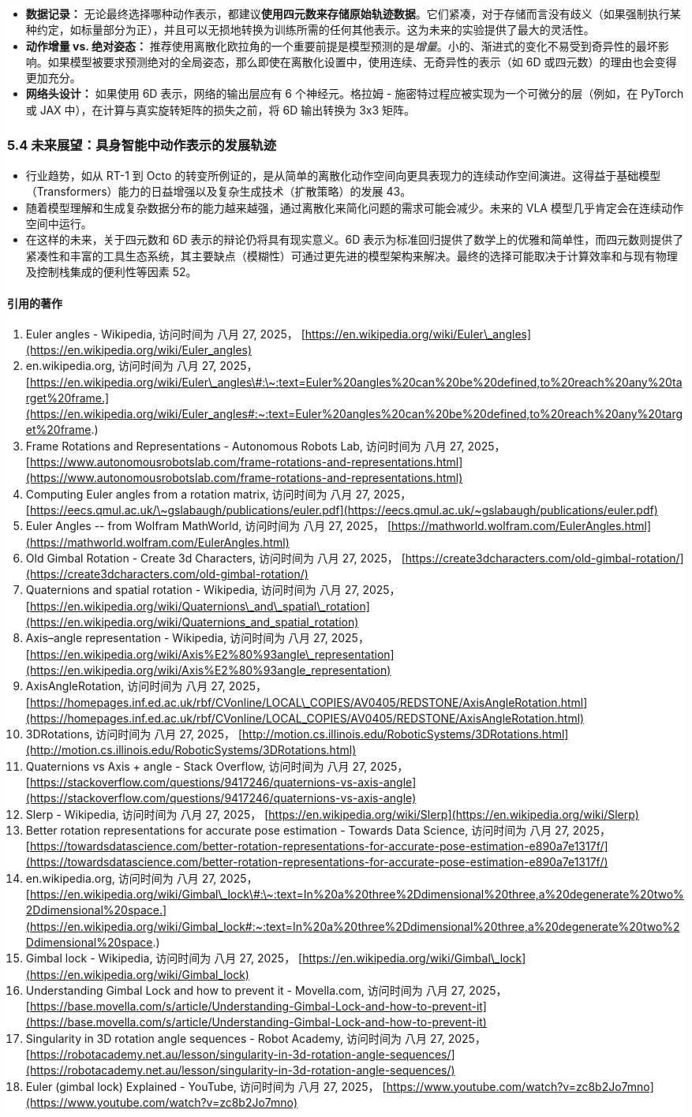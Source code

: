 * **数据记录：** 无论最终选择哪种动作表示，都建议**使用四元数来存储原始轨迹数据**。它们紧凑，对于存储而言没有歧义（如果强制执行某种约定，如标量部分为正），并且可以无损地转换为训练所需的任何其他表示。这为未来的实验提供了最大的灵活性。  
* **动作增量 vs. 绝对姿态：** 推荐使用离散化欧拉角的一个重要前提是模型预测的是*增量*。小的、渐进式的变化不易受到奇异性的最坏影响。如果模型被要求预测绝对的全局姿态，那么即使在离散化设置中，使用连续、无奇异性的表示（如 6D 或四元数）的理由也会变得更加充分。  
* **网络头设计：** 如果使用 6D 表示，网络的输出层应有 6 个神经元。格拉姆 - 施密特过程应被实现为一个可微分的层（例如，在 PyTorch 或 JAX 中），在计算与真实旋转矩阵的损失之前，将 6D 输出转换为 3x3 矩阵。

### 5.4 未来展望：具身智能中动作表示的发展轨迹

* 行业趋势，如从 RT-1 到 Octo 的转变所例证的，是从简单的离散化动作空间向更具表现力的连续动作空间演进。这得益于基础模型（Transformers）能力的日益增强以及复杂生成技术（扩散策略）的发展 43。  
* 随着模型理解和生成复杂数据分布的能力越来越强，通过离散化来简化问题的需求可能会减少。未来的 VLA 模型几乎肯定会在连续动作空间中运行。  
* 在这样的未来，关于四元数和 6D 表示的辩论仍将具有现实意义。6D 表示为标准回归提供了数学上的优雅和简单性，而四元数则提供了紧凑性和丰富的工具生态系统，其主要缺点（模糊性）可通过更先进的模型架构来解决。最终的选择可能取决于计算效率和与现有物理及控制栈集成的便利性等因素 52。

#### 引用的著作

1. Euler angles \- Wikipedia, 访问时间为 八月 27, 2025， [https://en.wikipedia.org/wiki/Euler\_angles](https://en.wikipedia.org/wiki/Euler_angles)  
2. en.wikipedia.org, 访问时间为 八月 27, 2025， [https://en.wikipedia.org/wiki/Euler\_angles\#:\~:text=Euler%20angles%20can%20be%20defined,to%20reach%20any%20target%20frame.](https://en.wikipedia.org/wiki/Euler_angles#:~:text=Euler%20angles%20can%20be%20defined,to%20reach%20any%20target%20frame.)  
3. Frame Rotations and Representations \- Autonomous Robots Lab, 访问时间为 八月 27, 2025， [https://www.autonomousrobotslab.com/frame-rotations-and-representations.html](https://www.autonomousrobotslab.com/frame-rotations-and-representations.html)  
4. Computing Euler angles from a rotation matrix, 访问时间为 八月 27, 2025， [https://eecs.qmul.ac.uk/\~gslabaugh/publications/euler.pdf](https://eecs.qmul.ac.uk/~gslabaugh/publications/euler.pdf)  
5. Euler Angles \-- from Wolfram MathWorld, 访问时间为 八月 27, 2025， [https://mathworld.wolfram.com/EulerAngles.html](https://mathworld.wolfram.com/EulerAngles.html)  
6. Old Gimbal Rotation \- Create 3d Characters, 访问时间为 八月 27, 2025， [https://create3dcharacters.com/old-gimbal-rotation/](https://create3dcharacters.com/old-gimbal-rotation/)  
7. Quaternions and spatial rotation \- Wikipedia, 访问时间为 八月 27, 2025， [https://en.wikipedia.org/wiki/Quaternions\_and\_spatial\_rotation](https://en.wikipedia.org/wiki/Quaternions_and_spatial_rotation)  
8. Axis–angle representation \- Wikipedia, 访问时间为 八月 27, 2025， [https://en.wikipedia.org/wiki/Axis%E2%80%93angle\_representation](https://en.wikipedia.org/wiki/Axis%E2%80%93angle_representation)  
9. AxisAngleRotation, 访问时间为 八月 27, 2025， [https://homepages.inf.ed.ac.uk/rbf/CVonline/LOCAL\_COPIES/AV0405/REDSTONE/AxisAngleRotation.html](https://homepages.inf.ed.ac.uk/rbf/CVonline/LOCAL_COPIES/AV0405/REDSTONE/AxisAngleRotation.html)  
10. 3DRotations, 访问时间为 八月 27, 2025， [http://motion.cs.illinois.edu/RoboticSystems/3DRotations.html](http://motion.cs.illinois.edu/RoboticSystems/3DRotations.html)  
11. Quaternions vs Axis \+ angle \- Stack Overflow, 访问时间为 八月 27, 2025， [https://stackoverflow.com/questions/9417246/quaternions-vs-axis-angle](https://stackoverflow.com/questions/9417246/quaternions-vs-axis-angle)  
12. Slerp \- Wikipedia, 访问时间为 八月 27, 2025， [https://en.wikipedia.org/wiki/Slerp](https://en.wikipedia.org/wiki/Slerp)  
13. Better rotation representations for accurate pose estimation \- Towards Data Science, 访问时间为 八月 27, 2025， [https://towardsdatascience.com/better-rotation-representations-for-accurate-pose-estimation-e890a7e1317f/](https://towardsdatascience.com/better-rotation-representations-for-accurate-pose-estimation-e890a7e1317f/)  
14. en.wikipedia.org, 访问时间为 八月 27, 2025， [https://en.wikipedia.org/wiki/Gimbal\_lock\#:\~:text=In%20a%20three%2Ddimensional%20three,a%20degenerate%20two%2Ddimensional%20space.](https://en.wikipedia.org/wiki/Gimbal_lock#:~:text=In%20a%20three%2Ddimensional%20three,a%20degenerate%20two%2Ddimensional%20space.)  
15. Gimbal lock \- Wikipedia, 访问时间为 八月 27, 2025， [https://en.wikipedia.org/wiki/Gimbal\_lock](https://en.wikipedia.org/wiki/Gimbal_lock)  
16. Understanding Gimbal Lock and how to prevent it \- Movella.com, 访问时间为 八月 27, 2025， [https://base.movella.com/s/article/Understanding-Gimbal-Lock-and-how-to-prevent-it](https://base.movella.com/s/article/Understanding-Gimbal-Lock-and-how-to-prevent-it)  
17. Singularity in 3D rotation angle sequences \- Robot Academy, 访问时间为 八月 27, 2025， [https://robotacademy.net.au/lesson/singularity-in-3d-rotation-angle-sequences/](https://robotacademy.net.au/lesson/singularity-in-3d-rotation-angle-sequences/)  
18. Euler (gimbal lock) Explained \- YouTube, 访问时间为 八月 27, 2025， [https://www.youtube.com/watch?v=zc8b2Jo7mno](https://www.youtube.com/watch?v=zc8b2Jo7mno)  